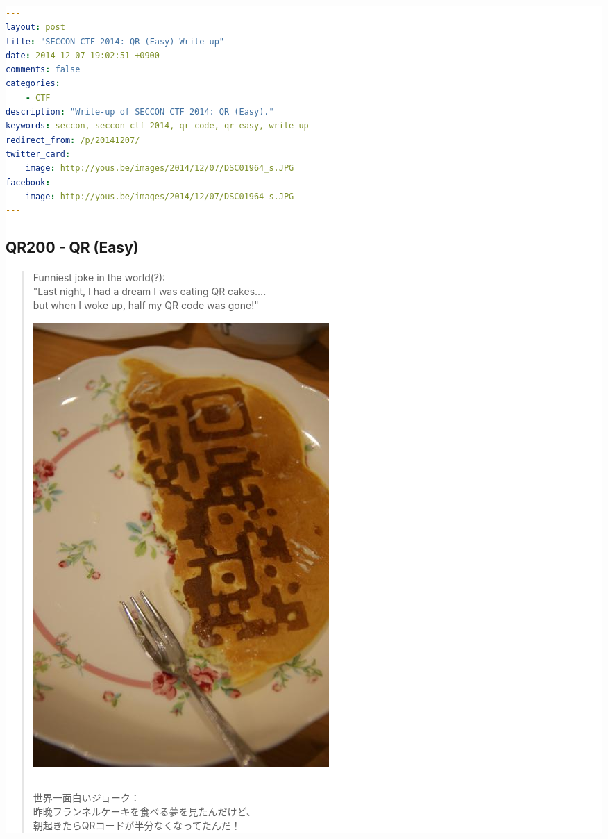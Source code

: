 ```yaml
---
layout: post
title: "SECCON CTF 2014: QR (Easy) Write-up"
date: 2014-12-07 19:02:51 +0900
comments: false
categories:
    - CTF
description: "Write-up of SECCON CTF 2014: QR (Easy)."
keywords: seccon, seccon ctf 2014, qr code, qr easy, write-up
redirect_from: /p/20141207/
twitter_card:
    image: http://yous.be/images/2014/12/07/DSC01964_s.JPG
facebook:
    image: http://yous.be/images/2014/12/07/DSC01964_s.JPG
---
```


## QR200 - QR (Easy)

> Funniest joke in the world(?):  
> "Last night, I had a dream I was eating QR cakes....  
> but when I woke up, half my QR code was gone!"
>
> ![QR (Easy)](/images/2014/12/07/DSC01964_s.JPG)
>
> ---
>
> 世界一面白いジョーク：  
> 昨晩フランネルケーキを食べる夢を見たんだけど、  
> 朝起きたらQRコードが半分なくなってたんだ！